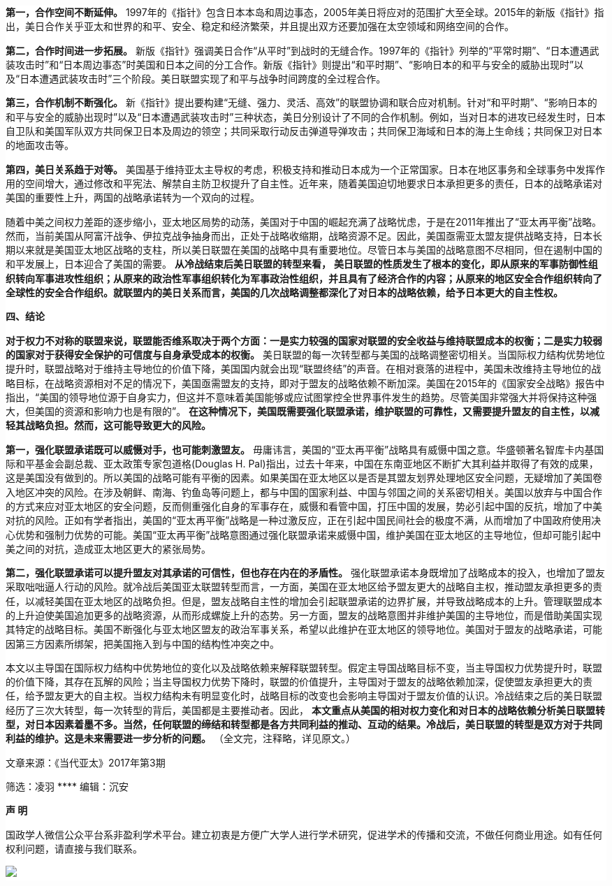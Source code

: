  **第一，合作空间不断延伸。**
1997年的《指针》包含日本本岛和周边事态，2005年美日将应对的范围扩大至全球。2015年的新版《指针》指出，美日合作关乎亚太和世界的和平、安全、稳定和经济繁荣，并且提出双方还要加强在太空领域和网络空间的合作。

 **第二，合作时间进一步拓展。**
新版《指针》强调美日合作“从平时”到战时的无缝合作。1997年的《指针》列举的“平常时期”、“日本遭遇武装攻击时”和“日本周边事态”时美国和日本之间的分工合作。新版《指针》则提出“和平时期”、“影响日本的和平与安全的威胁出现时”以及“日本遭遇武装攻击时”三个阶段。美日联盟实现了和平与战争时间跨度的全过程合作。

 **第三，合作机制不断强化。**
新《指针》提出要构建“无缝、强力、灵活、高效”的联盟协调和联合应对机制。针对“和平时期”、“影响日本的和平与安全的威胁出现时”以及“日本遭遇武装攻击时”三种状态，美日分别设计了不同的合作机制。例如，当对日本的进攻已经发生时，日本自卫队和美国军队双方共同保卫日本及周边的领空；共同采取行动反击弹道导弹攻击；共同保卫海域和日本的海上生命线；共同保卫对日本的地面攻击等。

 **第四，美日关系趋于对等。**
美国基于维持亚太主导权的考虑，积极支持和推动日本成为一个正常国家。日本在地区事务和全球事务中发挥作用的空间增大，通过修改和平宪法、解禁自主防卫权提升了自主性。近年来，随着美国迫切地要求日本承担更多的责任，日本的战略承诺对美国的重要性上升，两国的战略承诺转为一个双向的过程。

随着中美之间权力差距的逐步缩小，亚太地区局势的动荡，美国对于中国的崛起充满了战略忧虑，于是在2011年推出了“亚太再平衡”战略。然而，当前美国从阿富汗战争、伊拉克战争抽身而出，正处于战略收缩期，战略资源不足。因此，美国亟需亚太盟友提供战略支持，日本长期以来就是美国亚太地区战略的支柱，所以美日联盟在美国的战略中具有重要地位。尽管日本与美国的战略意图不尽相同，但在遏制中国的和平发展上，日本迎合了美国的需要。
**从冷战结束后美日联盟的转型来看，**
**美日联盟的性质发生了根本的变化，即从原来的军事防御性组织转向军事进攻性组织；从原来的政治性军事组织转化为军事政治性组织，并且具有了经济合作的内容；从原来的地区安全合作组织转向了全球性的安全合作组织。就联盟内的美日关系而言，美国的几次战略调整都深化了对日本的战略依赖，给予日本更大的自主性权。**

 **四、结论**

**对于权力不对称的联盟来说，联盟能否维系取决于两个方面：一是实力较强的国家对联盟的安全收益与维持联盟成本的权衡；二是实力较弱的国家对于获得安全保护的可信度与自身承受成本的权衡。**
美日联盟的每一次转型都与美国的战略调整密切相关。当国际权力结构优势地位提升时，联盟战略对于维持主导地位的价值下降，美国国内就会出现“联盟终结”的声音。在相对衰落的进程中，美国未改维持主导地位的战略目标，在战略资源相对不足的情况下，美国亟需盟友的支持，即对于盟友的战略依赖不断加深。美国在2015年的《国家安全战略》报告中指出，“美国的领导地位源于自身实力，但这并不意味着美国能够或应试图掌控全世界事件发生的趋势。尽管美国非常强大并将保持这种强大，但美国的资源和影响力也是有限的”。
**在这种情况下，美国既需要强化联盟承诺，维护联盟的可靠性，又需要提升盟友的自主性，以减轻其战略负担。然而，这可能导致更大的风险。**  

 **第一，强化联盟承诺既可以威慑对手，也可能刺激盟友。**
毋庸讳言，美国的“亚太再平衡”战略具有威慑中国之意。华盛顿著名智库卡内基国际和平基金会副总裁、亚太政策专家包道格(Douglas H.
Pal)指出，过去十年来，中国在东南亚地区不断扩大其利益并取得了有效的成果，这是美国没有做到的。所以美国的战略可能有平衡的因素。如果美国在亚太地区以是否是其盟友划界处理地区安全问题，无疑增加了美国卷入地区冲突的风险。在涉及朝鲜、南海、钓鱼岛等问题上，都与中国的国家利益、中国与邻国之间的关系密切相关。美国以放弃与中国合作的方式来应对亚太地区的安全问题，反而侧重强化自身的军事存在，威慑和看管中国，打压中国的发展，势必引起中国的反抗，增加了中美对抗的风险。正如有学者指出，美国的“亚太再平衡”战略是一种过激反应，正在引起中国民间社会的极度不满，从而增加了中国政府使用决心优势和强制力优势的可能。美国“亚太再平衡”战略意图通过强化联盟承诺来威慑中国，维护美国在亚太地区的主导地位，但却可能引起中美之间的对抗，造成亚太地区更大的紧张局势。

 **第二，强化联盟承诺可以提升盟友对其承诺的可信性，但也存在内在的矛盾性。**
强化联盟承诺本身既增加了战略成本的投入，也增加了盟友采取咄咄逼人行动的风险。就冷战后美国亚太联盟转型而言，一方面，美国在亚太地区给予盟友更大的战略自主权，推动盟友承担更多的责任，以减轻美国在亚太地区的战略负担。但是，盟友战略自主性的增加会引起联盟承诺的边界扩展，并导致战略成本的上升。管理联盟成本的上升迫使美国追加更多的战略资源，从而形成螺旋上升的态势。另一方面，盟友的战略意图并非维护美国的主导地位，而是借助美国实现其特定的战略目标。美国不断强化与亚太地区盟友的政治军事关系，希望以此维护在亚太地区的领导地位。美国对于盟友的战略承诺，可能因第三方因素所绑架，把美国拖入到与中国的结构性冲突之中。

本文以主导国在国际权力结构中优势地位的变化以及战略依赖来解释联盟转型。假定主导国战略目标不变，当主导国权力优势提升时，联盟的价值下降，其存在瓦解的风险；当主导国权力优势下降时，联盟的价值提升，主导国对于盟友的战略依赖加深，促使盟友承担更大的责任，给予盟友更大的自主权。当权力结构未有明显变化时，战略目标的改变也会影响主导国对于盟友价值的认识。冷战结束之后的美日联盟经历了三次大转型，每一次转型的背后，美国都是主要推动者。因此，
**本文重点从美国的相对权力变化和对日本的战略依赖分析美日联盟转型，对日本因素着墨不多。当然，任何联盟的缔结和转型都是各方共同利益的推动、互动的结果。冷战后，美日联盟的转型是双方对于共同利益的维护。这是未来需要进一步分析的问题。**
（全文完，注释略，详见原文。）

文章来源：《当代亚太》2017年第3期

筛选：凌羽 **** 编辑：沉安

 **声 明**

国政学人微信公众平台系非盈利学术平台。建立初衷是方便广大学人进行学术研究，促进学术的传播和交流，不做任何商业用途。如有任何权利问题，请直接与我们联系。

![](/images/3953/5.gif)

